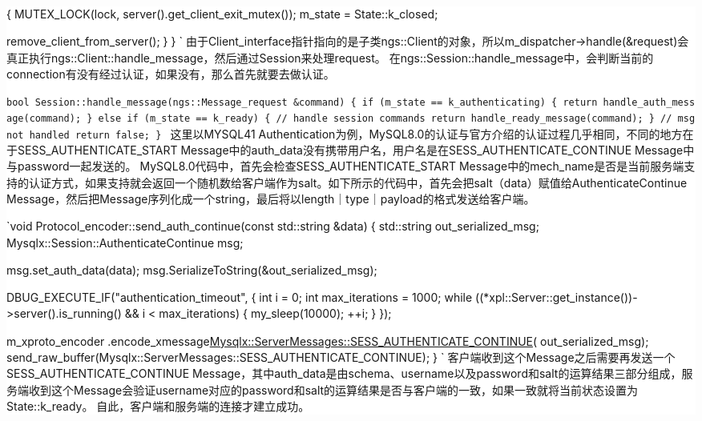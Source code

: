  {
 MUTEX_LOCK(lock, server().get_client_exit_mutex());
 m_state = State::k_closed;

 remove_client_from_server();
 }
}
`
由于Client_interface指针指向的是子类ngs::Client的对象，所以m_dispatcher->handle(&request)会真正执行ngs::Client::handle_message，然后通过Session来处理request。
在ngs::Session::handle_message中，会判断当前的connection有没有经过认证，如果没有，那么首先就要去做认证。

`bool Session::handle_message(ngs::Message_request &command) {
 if (m_state == k_authenticating) {
 return handle_auth_message(command);
 } else if (m_state == k_ready) {
 // handle session commands
 return handle_ready_message(command);
 }
 // msg not handled
 return false;
}
`
这里以MYSQL41 Authentication为例，MySQL8.0的认证与官方介绍的认证过程几乎相同，不同的地方在于SESS_AUTHENTICATE_START Message中的auth_data没有携带用户名，用户名是在SESS_AUTHENTICATE_CONTINUE Message中与password一起发送的。
MySQL8.0代码中，首先会检查SESS_AUTHENTICATE_START Message中的mech_name是否是当前服务端支持的认证方式，如果支持就会返回一个随机数给客户端作为salt。如下所示的代码中，首先会把salt（data）赋值给AuthenticateContinue Message，然后把Message序列化成一个string，最后将以length｜type｜payload的格式发送给客户端。

`void Protocol_encoder::send_auth_continue(const std::string &data) {
 std::string out_serialized_msg;
 Mysqlx::Session::AuthenticateContinue msg;

 msg.set_auth_data(data);
 msg.SerializeToString(&out_serialized_msg);

 DBUG_EXECUTE_IF("authentication_timeout", {
 int i = 0;
 int max_iterations = 1000;
 while ((*xpl::Server::get_instance())->server().is_running() &&
 i < max_iterations) {
 my_sleep(10000);
 ++i;
 }
 });

 m_xproto_encoder
 .encode_xmessage<Mysqlx::ServerMessages::SESS_AUTHENTICATE_CONTINUE>(
 out_serialized_msg);
 send_raw_buffer(Mysqlx::ServerMessages::SESS_AUTHENTICATE_CONTINUE);
}
`
客户端收到这个Message之后需要再发送一个SESS_AUTHENTICATE_CONTINUE Message，其中auth_data是由schema、username以及password和salt的运算结果三部分组成，服务端收到这个Message会验证username对应的password和salt的运算结果是否与客户端的一致，如果一致就将当前状态设置为State::k_ready。
自此，客户端和服务端的连接才建立成功。
